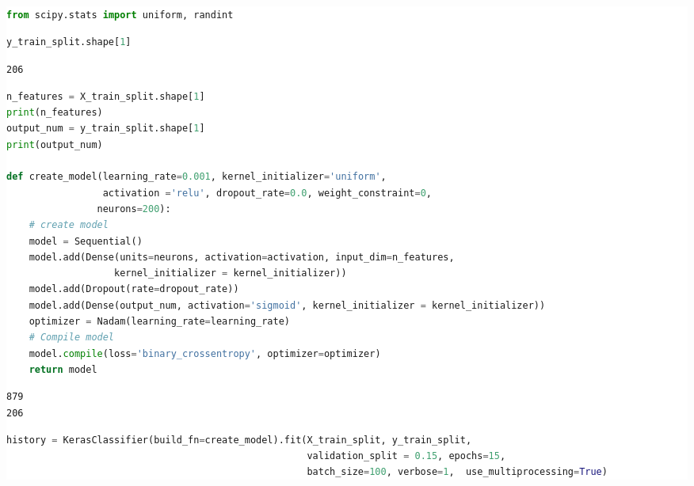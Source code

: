 </div>

<div class="cell code" data-execution_count="17">

``` python
from scipy.stats import uniform, randint
```

</div>

<div class="cell code" data-execution_count="18">

``` python
y_train_split.shape[1]
```

<div class="output execute_result" data-execution_count="18">

    206

</div>

</div>

<div class="cell code" data-execution_count="19">

``` python
n_features = X_train_split.shape[1]
print(n_features)
output_num = y_train_split.shape[1]
print(output_num)

def create_model(learning_rate=0.001, kernel_initializer='uniform', 
                 activation ='relu', dropout_rate=0.0, weight_constraint=0,
                neurons=200):
    # create model
    model = Sequential()
    model.add(Dense(units=neurons, activation=activation, input_dim=n_features,
                   kernel_initializer = kernel_initializer))
    model.add(Dropout(rate=dropout_rate))
    model.add(Dense(output_num, activation='sigmoid', kernel_initializer = kernel_initializer))
    optimizer = Nadam(learning_rate=learning_rate)
    # Compile model
    model.compile(loss='binary_crossentropy', optimizer=optimizer)
    return model
```

<div class="output stream stdout">

    879
    206

</div>

</div>

<div class="cell code" data-execution_count="28">

``` python
history = KerasClassifier(build_fn=create_model).fit(X_train_split, y_train_split, 
                                                     validation_split = 0.15, epochs=15, 
                                                     batch_size=100, verbose=1,  use_multiprocessing=True)
```
